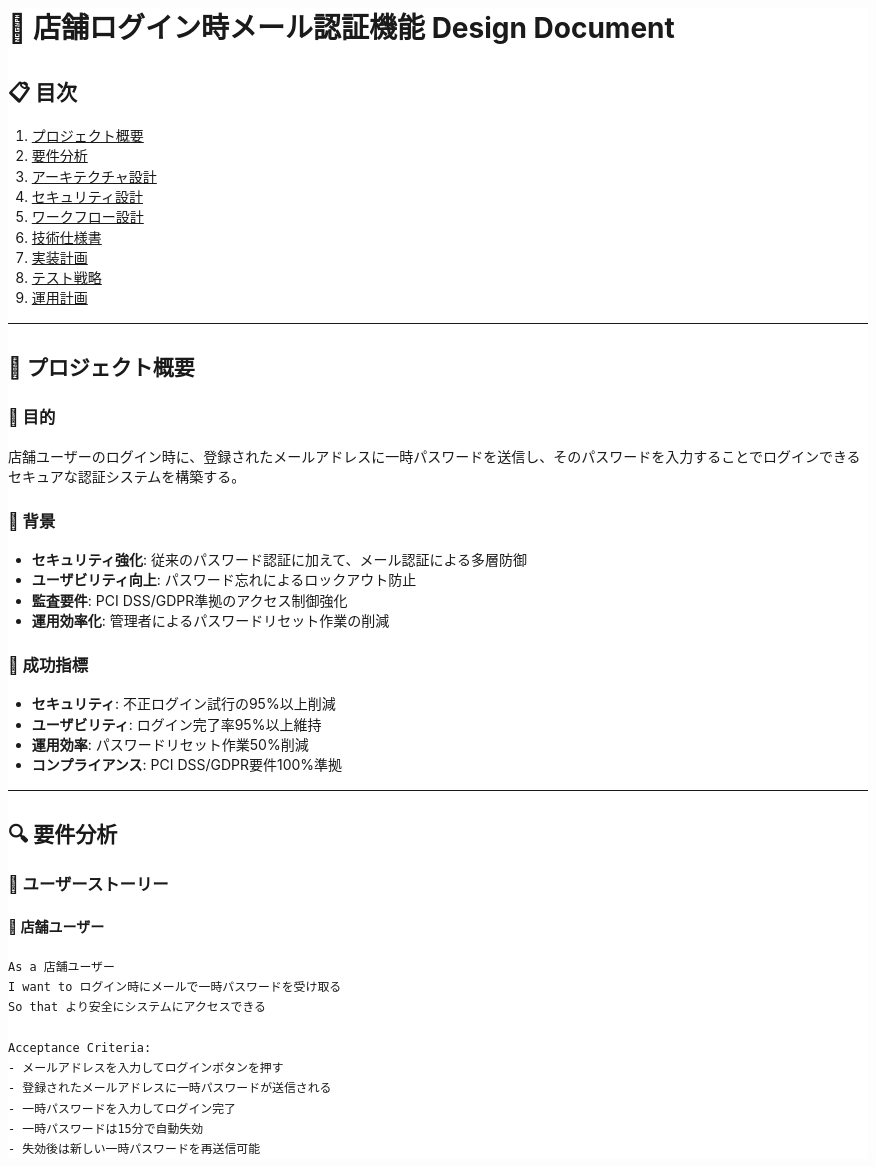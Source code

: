 # 🔐 店舗ログイン時メール認証機能 Design Document

## 📋 目次
1. [プロジェクト概要](#プロジェクト概要)
2. [要件分析](#要件分析)
3. [アーキテクチャ設計](#アーキテクチャ設計)
4. [セキュリティ設計](#セキュリティ設計)
5. [ワークフロー設計](#ワークフロー設計)
6. [技術仕様書](#技術仕様書)
7. [実装計画](#実装計画)
8. [テスト戦略](#テスト戦略)
9. [運用計画](#運用計画)

---

## 📖 プロジェクト概要

### 🎯 目的
店舗ユーザーのログイン時に、登録されたメールアドレスに一時パスワードを送信し、そのパスワードを入力することでログインできるセキュアな認証システムを構築する。

### 🌟 背景
- **セキュリティ強化**: 従来のパスワード認証に加えて、メール認証による多層防御
- **ユーザビリティ向上**: パスワード忘れによるロックアウト防止
- **監査要件**: PCI DSS/GDPR準拠のアクセス制御強化
- **運用効率化**: 管理者によるパスワードリセット作業の削減

### 🎯 成功指標
- **セキュリティ**: 不正ログイン試行の95%以上削減
- **ユーザビリティ**: ログイン完了率95%以上維持
- **運用効率**: パスワードリセット作業50%削減
- **コンプライアンス**: PCI DSS/GDPR要件100%準拠

---

## 🔍 要件分析

### 📝 ユーザーストーリー

#### 👤 店舗ユーザー
```gherkin
As a 店舗ユーザー
I want to ログイン時にメールで一時パスワードを受け取る
So that より安全にシステムにアクセスできる

Acceptance Criteria:
- メールアドレスを入力してログインボタンを押す
- 登録されたメールアドレスに一時パスワードが送信される
- 一時パスワードを入力してログイン完了
- 一時パスワードは15分で自動失効
- 失効後は新しい一時パスワードを再送信可能
```
